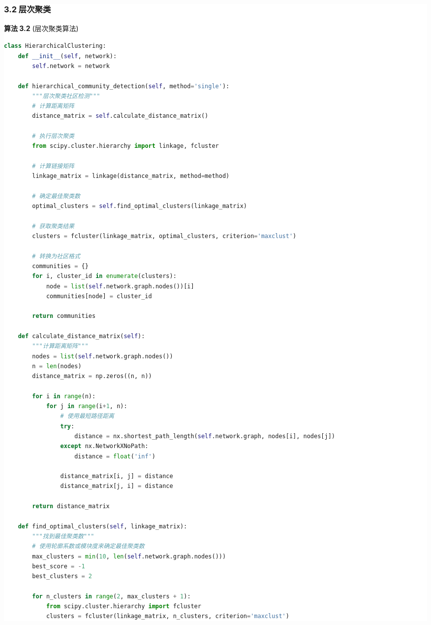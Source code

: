 ### 3.2 层次聚类

**算法 3.2** (层次聚类算法)

```python
class HierarchicalClustering:
    def __init__(self, network):
        self.network = network

    def hierarchical_community_detection(self, method='single'):
        """层次聚类社区检测"""
        # 计算距离矩阵
        distance_matrix = self.calculate_distance_matrix()

        # 执行层次聚类
        from scipy.cluster.hierarchy import linkage, fcluster

        # 计算链接矩阵
        linkage_matrix = linkage(distance_matrix, method=method)

        # 确定最佳聚类数
        optimal_clusters = self.find_optimal_clusters(linkage_matrix)

        # 获取聚类结果
        clusters = fcluster(linkage_matrix, optimal_clusters, criterion='maxclust')

        # 转换为社区格式
        communities = {}
        for i, cluster_id in enumerate(clusters):
            node = list(self.network.graph.nodes())[i]
            communities[node] = cluster_id

        return communities

    def calculate_distance_matrix(self):
        """计算距离矩阵"""
        nodes = list(self.network.graph.nodes())
        n = len(nodes)
        distance_matrix = np.zeros((n, n))

        for i in range(n):
            for j in range(i+1, n):
                # 使用最短路径距离
                try:
                    distance = nx.shortest_path_length(self.network.graph, nodes[i], nodes[j])
                except nx.NetworkXNoPath:
                    distance = float('inf')

                distance_matrix[i, j] = distance
                distance_matrix[j, i] = distance

        return distance_matrix

    def find_optimal_clusters(self, linkage_matrix):
        """找到最佳聚类数"""
        # 使用轮廓系数或模块度来确定最佳聚类数
        max_clusters = min(10, len(self.network.graph.nodes()))
        best_score = -1
        best_clusters = 2

        for n_clusters in range(2, max_clusters + 1):
            from scipy.cluster.hierarchy import fcluster
            clusters = fcluster(linkage_matrix, n_clusters, criterion='maxclust')

```